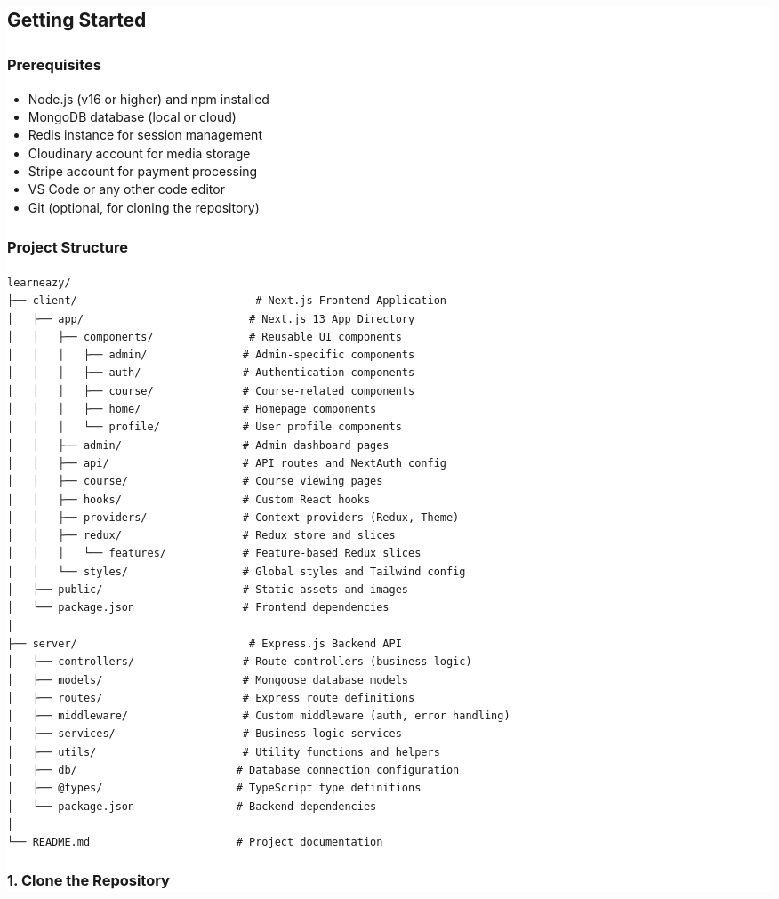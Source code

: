 
## Getting Started

### Prerequisites

- Node.js (v16 or higher) and npm installed
- MongoDB database (local or cloud)
- Redis instance for session management
- Cloudinary account for media storage
- Stripe account for payment processing
- VS Code or any other code editor
- Git (optional, for cloning the repository)

### Project Structure

```plaintext
learneazy/
├── client/                            # Next.js Frontend Application
│   ├── app/                          # Next.js 13 App Directory
│   │   ├── components/               # Reusable UI components
│   │   │   ├── admin/               # Admin-specific components
│   │   │   ├── auth/                # Authentication components
│   │   │   ├── course/              # Course-related components
│   │   │   ├── home/                # Homepage components
│   │   │   └── profile/             # User profile components
│   │   ├── admin/                   # Admin dashboard pages
│   │   ├── api/                     # API routes and NextAuth config
│   │   ├── course/                  # Course viewing pages
│   │   ├── hooks/                   # Custom React hooks
│   │   ├── providers/               # Context providers (Redux, Theme)
│   │   ├── redux/                   # Redux store and slices
│   │   │   └── features/            # Feature-based Redux slices
│   │   └── styles/                  # Global styles and Tailwind config
│   ├── public/                      # Static assets and images
│   └── package.json                 # Frontend dependencies
│
├── server/                           # Express.js Backend API
│   ├── controllers/                 # Route controllers (business logic)
│   ├── models/                      # Mongoose database models
│   ├── routes/                      # Express route definitions
│   ├── middleware/                  # Custom middleware (auth, error handling)
│   ├── services/                    # Business logic services
│   ├── utils/                       # Utility functions and helpers
│   ├── db/                         # Database connection configuration
│   ├── @types/                     # TypeScript type definitions
│   └── package.json                # Backend dependencies
│
└── README.md                       # Project documentation
```

### 1. Clone the Repository
